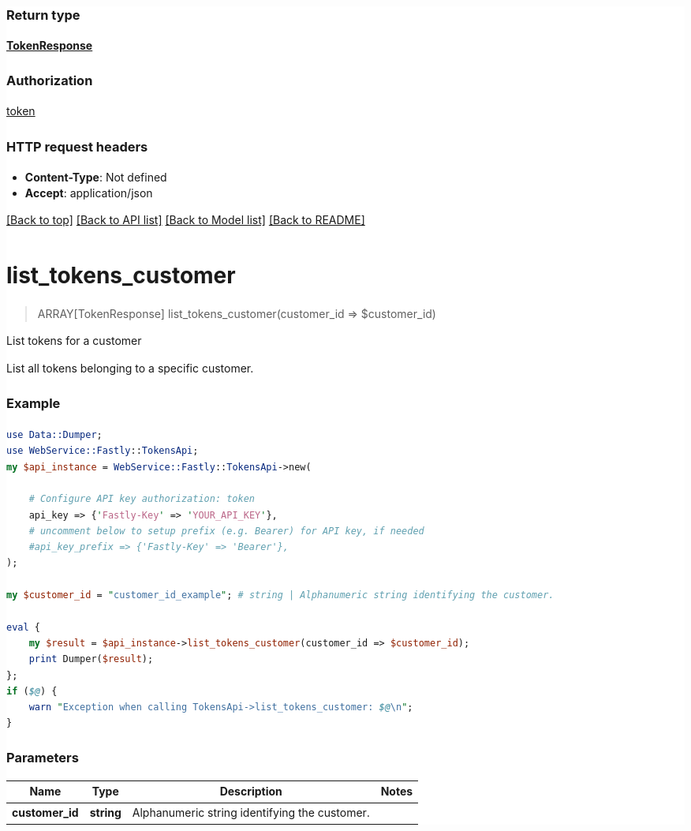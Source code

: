 ### Return type

[**TokenResponse**](TokenResponse.md)

### Authorization

[token](../README.md#token)

### HTTP request headers

 - **Content-Type**: Not defined
 - **Accept**: application/json

[[Back to top]](#) [[Back to API list]](../README.md#documentation-for-api-endpoints) [[Back to Model list]](../README.md#documentation-for-models) [[Back to README]](../README.md)

# **list_tokens_customer**
> ARRAY[TokenResponse] list_tokens_customer(customer_id => $customer_id)

List tokens for a customer

List all tokens belonging to a specific customer.

### Example
```perl
use Data::Dumper;
use WebService::Fastly::TokensApi;
my $api_instance = WebService::Fastly::TokensApi->new(

    # Configure API key authorization: token
    api_key => {'Fastly-Key' => 'YOUR_API_KEY'},
    # uncomment below to setup prefix (e.g. Bearer) for API key, if needed
    #api_key_prefix => {'Fastly-Key' => 'Bearer'},
);

my $customer_id = "customer_id_example"; # string | Alphanumeric string identifying the customer.

eval {
    my $result = $api_instance->list_tokens_customer(customer_id => $customer_id);
    print Dumper($result);
};
if ($@) {
    warn "Exception when calling TokensApi->list_tokens_customer: $@\n";
}
```

### Parameters

Name | Type | Description  | Notes
------------- | ------------- | ------------- | -------------
 **customer_id** | **string**| Alphanumeric string identifying the customer. | 
